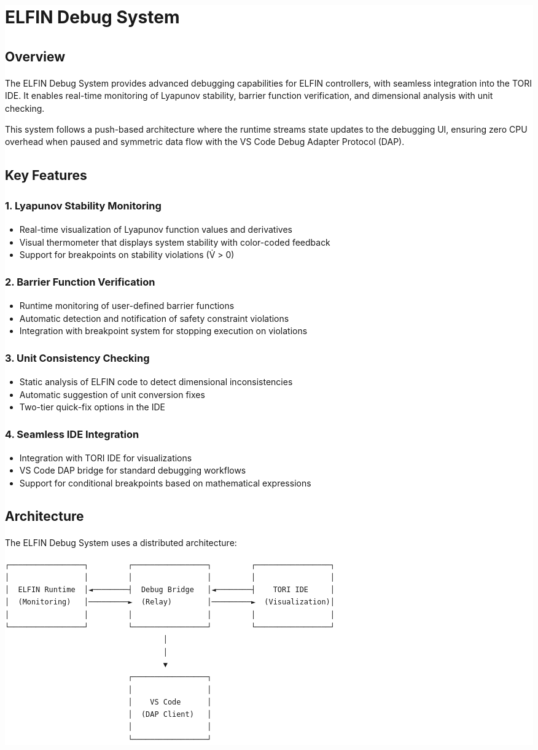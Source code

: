 # ELFIN Debug System

## Overview

The ELFIN Debug System provides advanced debugging capabilities for ELFIN controllers, with seamless integration into the TORI IDE. It enables real-time monitoring of Lyapunov stability, barrier function verification, and dimensional analysis with unit checking.

This system follows a push-based architecture where the runtime streams state updates to the debugging UI, ensuring zero CPU overhead when paused and symmetric data flow with the VS Code Debug Adapter Protocol (DAP).

## Key Features

### 1. Lyapunov Stability Monitoring

- Real-time visualization of Lyapunov function values and derivatives
- Visual thermometer that displays system stability with color-coded feedback
- Support for breakpoints on stability violations (V̇ > 0)

### 2. Barrier Function Verification

- Runtime monitoring of user-defined barrier functions
- Automatic detection and notification of safety constraint violations
- Integration with breakpoint system for stopping execution on violations

### 3. Unit Consistency Checking

- Static analysis of ELFIN code to detect dimensional inconsistencies
- Automatic suggestion of unit conversion fixes
- Two-tier quick-fix options in the IDE

### 4. Seamless IDE Integration

- Integration with TORI IDE for visualizations
- VS Code DAP bridge for standard debugging workflows
- Support for conditional breakpoints based on mathematical expressions

## Architecture

The ELFIN Debug System uses a distributed architecture:

```
┌─────────────────┐         ┌─────────────────┐         ┌─────────────────┐
│                 │         │                 │         │                 │
│  ELFIN Runtime  │◄────────┤  Debug Bridge   │◄────────┤    TORI IDE     │
│  (Monitoring)   │─────────►  (Relay)        │─────────►  (Visualization)│
│                 │         │                 │         │                 │
└─────────────────┘         └─────────────────┘         └─────────────────┘
                                    │
                                    │
                                    ▼
                            ┌─────────────────┐
                            │                 │
                            │    VS Code      │
                            │  (DAP Client)   │
                            │                 │
                            └─────────────────┘
```
